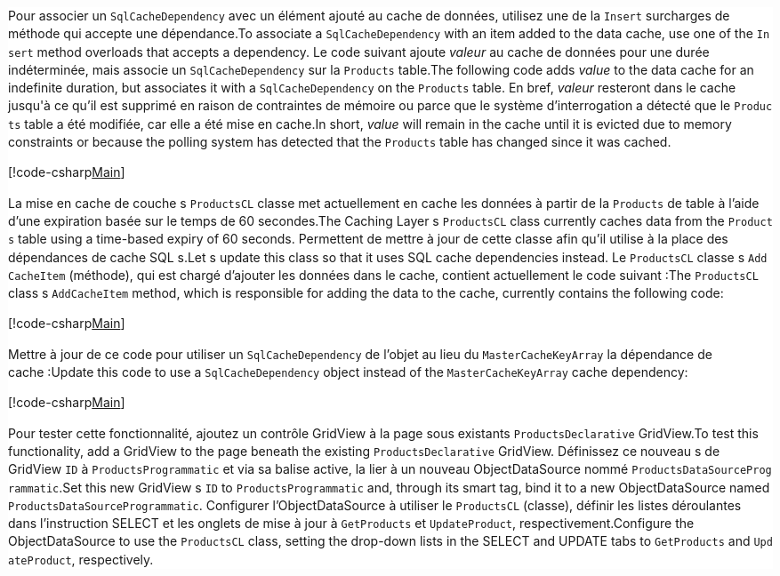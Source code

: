 <span data-ttu-id="ed9a4-268">Pour associer un `SqlCacheDependency` avec un élément ajouté au cache de données, utilisez une de la `Insert` surcharges de méthode qui accepte une dépendance.</span><span class="sxs-lookup"><span data-stu-id="ed9a4-268">To associate a `SqlCacheDependency` with an item added to the data cache, use one of the `Insert` method overloads that accepts a dependency.</span></span> <span data-ttu-id="ed9a4-269">Le code suivant ajoute *valeur* au cache de données pour une durée indéterminée, mais associe un `SqlCacheDependency` sur la `Products` table.</span><span class="sxs-lookup"><span data-stu-id="ed9a4-269">The following code adds *value* to the data cache for an indefinite duration, but associates it with a `SqlCacheDependency` on the `Products` table.</span></span> <span data-ttu-id="ed9a4-270">En bref, *valeur* resteront dans le cache jusqu'à ce qu’il est supprimé en raison de contraintes de mémoire ou parce que le système d’interrogation a détecté que le `Products` table a été modifiée, car elle a été mise en cache.</span><span class="sxs-lookup"><span data-stu-id="ed9a4-270">In short, *value* will remain in the cache until it is evicted due to memory constraints or because the polling system has detected that the `Products` table has changed since it was cached.</span></span>


[!code-csharp[Main](using-sql-cache-dependencies-cs/samples/sample11.cs)]

<span data-ttu-id="ed9a4-271">La mise en cache de couche s `ProductsCL` classe met actuellement en cache les données à partir de la `Products` de table à l’aide d’une expiration basée sur le temps de 60 secondes.</span><span class="sxs-lookup"><span data-stu-id="ed9a4-271">The Caching Layer s `ProductsCL` class currently caches data from the `Products` table using a time-based expiry of 60 seconds.</span></span> <span data-ttu-id="ed9a4-272">Permettent de mettre à jour de cette classe afin qu’il utilise à la place des dépendances de cache SQL s.</span><span class="sxs-lookup"><span data-stu-id="ed9a4-272">Let s update this class so that it uses SQL cache dependencies instead.</span></span> <span data-ttu-id="ed9a4-273">Le `ProductsCL` classe s `AddCacheItem` (méthode), qui est chargé d’ajouter les données dans le cache, contient actuellement le code suivant :</span><span class="sxs-lookup"><span data-stu-id="ed9a4-273">The `ProductsCL` class s `AddCacheItem` method, which is responsible for adding the data to the cache, currently contains the following code:</span></span>


[!code-csharp[Main](using-sql-cache-dependencies-cs/samples/sample12.cs)]

<span data-ttu-id="ed9a4-274">Mettre à jour de ce code pour utiliser un `SqlCacheDependency` de l’objet au lieu du `MasterCacheKeyArray` la dépendance de cache :</span><span class="sxs-lookup"><span data-stu-id="ed9a4-274">Update this code to use a `SqlCacheDependency` object instead of the `MasterCacheKeyArray` cache dependency:</span></span>


[!code-csharp[Main](using-sql-cache-dependencies-cs/samples/sample13.cs)]

<span data-ttu-id="ed9a4-275">Pour tester cette fonctionnalité, ajoutez un contrôle GridView à la page sous existants `ProductsDeclarative` GridView.</span><span class="sxs-lookup"><span data-stu-id="ed9a4-275">To test this functionality, add a GridView to the page beneath the existing `ProductsDeclarative` GridView.</span></span> <span data-ttu-id="ed9a4-276">Définissez ce nouveau s de GridView `ID` à `ProductsProgrammatic` et via sa balise active, la lier à un nouveau ObjectDataSource nommé `ProductsDataSourceProgrammatic`.</span><span class="sxs-lookup"><span data-stu-id="ed9a4-276">Set this new GridView s `ID` to `ProductsProgrammatic` and, through its smart tag, bind it to a new ObjectDataSource named `ProductsDataSourceProgrammatic`.</span></span> <span data-ttu-id="ed9a4-277">Configurer l’ObjectDataSource à utiliser le `ProductsCL` (classe), définir les listes déroulantes dans l’instruction SELECT et les onglets de mise à jour à `GetProducts` et `UpdateProduct`, respectivement.</span><span class="sxs-lookup"><span data-stu-id="ed9a4-277">Configure the ObjectDataSource to use the `ProductsCL` class, setting the drop-down lists in the SELECT and UPDATE tabs to `GetProducts` and `UpdateProduct`, respectively.</span></span>

